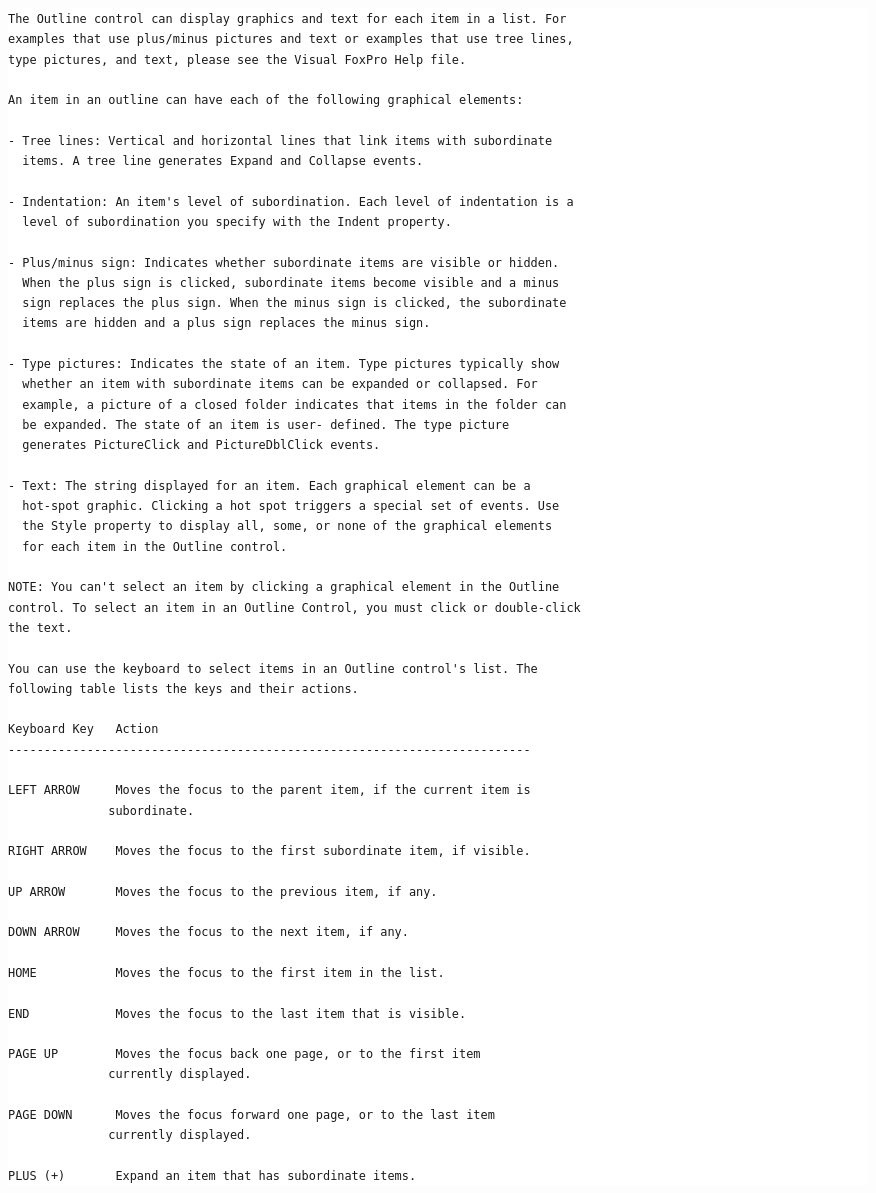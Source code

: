 	The Outline control can display graphics and text for each item in a list. For
	examples that use plus/minus pictures and text or examples that use tree lines,
	type pictures, and text, please see the Visual FoxPro Help file.
	
	An item in an outline can have each of the following graphical elements:
	
	- Tree lines: Vertical and horizontal lines that link items with subordinate
	  items. A tree line generates Expand and Collapse events.
	
	- Indentation: An item's level of subordination. Each level of indentation is a
	  level of subordination you specify with the Indent property.
	
	- Plus/minus sign: Indicates whether subordinate items are visible or hidden.
	  When the plus sign is clicked, subordinate items become visible and a minus
	  sign replaces the plus sign. When the minus sign is clicked, the subordinate
	  items are hidden and a plus sign replaces the minus sign.
	
	- Type pictures: Indicates the state of an item. Type pictures typically show
	  whether an item with subordinate items can be expanded or collapsed. For
	  example, a picture of a closed folder indicates that items in the folder can
	  be expanded. The state of an item is user- defined. The type picture
	  generates PictureClick and PictureDblClick events.
	
	- Text: The string displayed for an item. Each graphical element can be a
	  hot-spot graphic. Clicking a hot spot triggers a special set of events. Use
	  the Style property to display all, some, or none of the graphical elements
	  for each item in the Outline control.
	
	NOTE: You can't select an item by clicking a graphical element in the Outline
	control. To select an item in an Outline Control, you must click or double-click
	the text.
	
	You can use the keyboard to select items in an Outline control's list. The
	following table lists the keys and their actions.
	
	Keyboard Key   Action
	-------------------------------------------------------------------------
	
	LEFT ARROW     Moves the focus to the parent item, if the current item is
	              subordinate.
	
	RIGHT ARROW    Moves the focus to the first subordinate item, if visible.
	
	UP ARROW       Moves the focus to the previous item, if any.
	
	DOWN ARROW     Moves the focus to the next item, if any.
	
	HOME           Moves the focus to the first item in the list.
	
	END            Moves the focus to the last item that is visible.
	
	PAGE UP        Moves the focus back one page, or to the first item
	              currently displayed.
	
	PAGE DOWN      Moves the focus forward one page, or to the last item
	              currently displayed.
	
	PLUS (+)       Expand an item that has subordinate items.
	